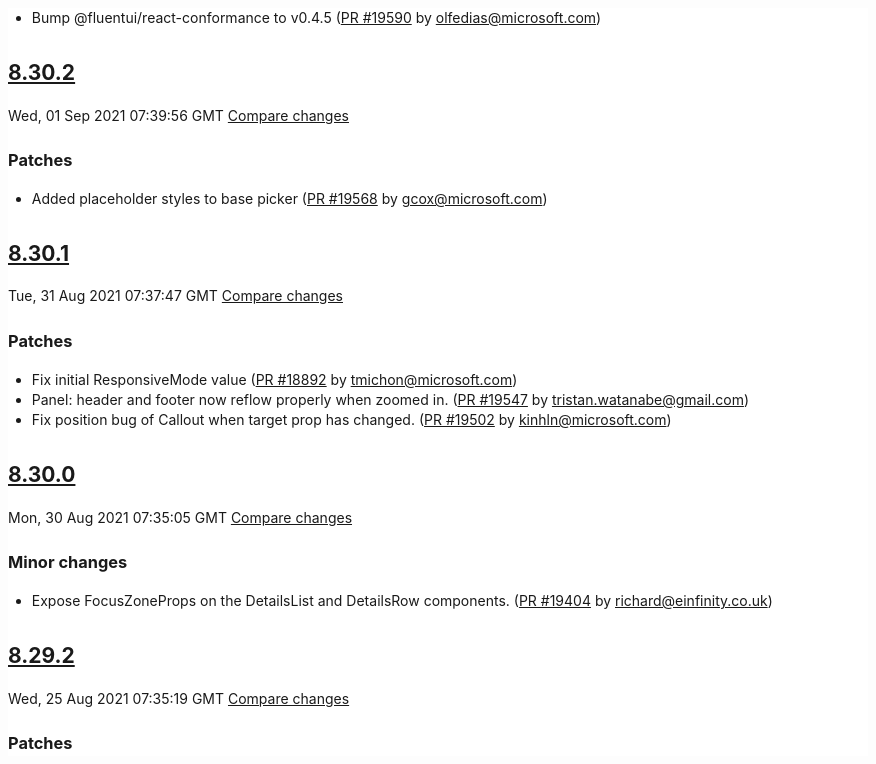 - Bump @fluentui/react-conformance to v0.4.5 ([PR #19590](https://github.com/microsoft/fluentui/pull/19590) by olfedias@microsoft.com)

## [8.30.2](https://github.com/microsoft/fluentui/tree/@fluentui/react_v8.30.2)

Wed, 01 Sep 2021 07:39:56 GMT 
[Compare changes](https://github.com/microsoft/fluentui/compare/@fluentui/react_v8.30.1..@fluentui/react_v8.30.2)

### Patches

- Added placeholder styles to base picker ([PR #19568](https://github.com/microsoft/fluentui/pull/19568) by gcox@microsoft.com)

## [8.30.1](https://github.com/microsoft/fluentui/tree/@fluentui/react_v8.30.1)

Tue, 31 Aug 2021 07:37:47 GMT 
[Compare changes](https://github.com/microsoft/fluentui/compare/@fluentui/react_v8.30.0..@fluentui/react_v8.30.1)

### Patches

- Fix initial ResponsiveMode value ([PR #18892](https://github.com/microsoft/fluentui/pull/18892) by tmichon@microsoft.com)
- Panel: header and footer now reflow properly when zoomed in. ([PR #19547](https://github.com/microsoft/fluentui/pull/19547) by tristan.watanabe@gmail.com)
- Fix position bug of Callout when target prop has changed. ([PR #19502](https://github.com/microsoft/fluentui/pull/19502) by kinhln@microsoft.com)

## [8.30.0](https://github.com/microsoft/fluentui/tree/@fluentui/react_v8.30.0)

Mon, 30 Aug 2021 07:35:05 GMT 
[Compare changes](https://github.com/microsoft/fluentui/compare/@fluentui/react_v8.29.2..@fluentui/react_v8.30.0)

### Minor changes

- Expose FocusZoneProps on the DetailsList and DetailsRow components. ([PR #19404](https://github.com/microsoft/fluentui/pull/19404) by richard@einfinity.co.uk)

## [8.29.2](https://github.com/microsoft/fluentui/tree/@fluentui/react_v8.29.2)

Wed, 25 Aug 2021 07:35:19 GMT 
[Compare changes](https://github.com/microsoft/fluentui/compare/@fluentui/react_v8.29.1..@fluentui/react_v8.29.2)

### Patches
